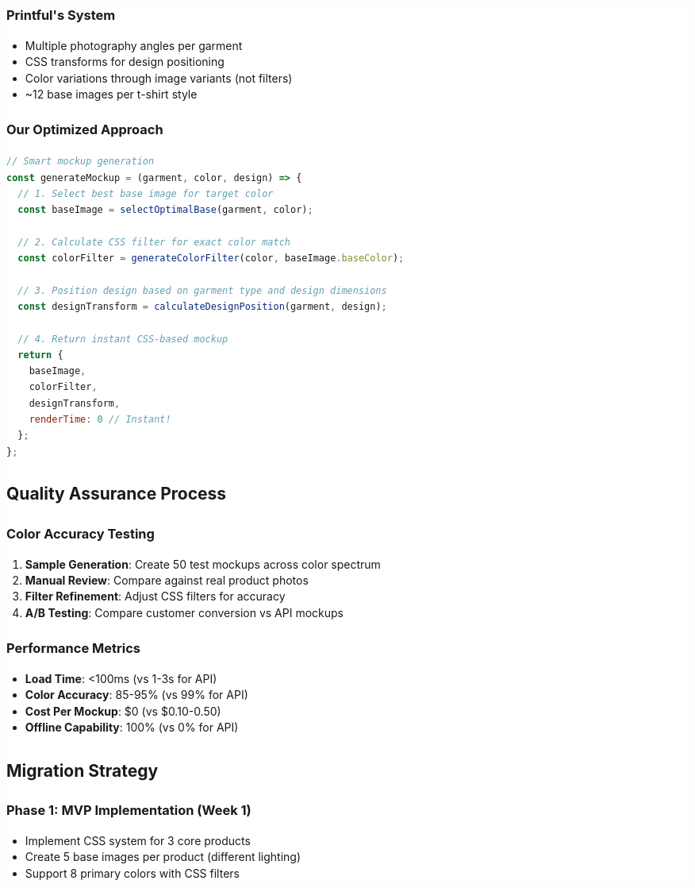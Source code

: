 ### Printful's System  
- Multiple photography angles per garment
- CSS transforms for design positioning
- Color variations through image variants (not filters)
- ~12 base images per t-shirt style

### Our Optimized Approach
```javascript
// Smart mockup generation
const generateMockup = (garment, color, design) => {
  // 1. Select best base image for target color
  const baseImage = selectOptimalBase(garment, color);
  
  // 2. Calculate CSS filter for exact color match
  const colorFilter = generateColorFilter(color, baseImage.baseColor);
  
  // 3. Position design based on garment type and design dimensions
  const designTransform = calculateDesignPosition(garment, design);
  
  // 4. Return instant CSS-based mockup
  return {
    baseImage,
    colorFilter,
    designTransform,
    renderTime: 0 // Instant!
  };
};
```

## Quality Assurance Process

### Color Accuracy Testing
1. **Sample Generation**: Create 50 test mockups across color spectrum
2. **Manual Review**: Compare against real product photos
3. **Filter Refinement**: Adjust CSS filters for accuracy
4. **A/B Testing**: Compare customer conversion vs API mockups

### Performance Metrics
- **Load Time**: <100ms (vs 1-3s for API)
- **Color Accuracy**: 85-95% (vs 99% for API)
- **Cost Per Mockup**: $0 (vs $0.10-0.50)
- **Offline Capability**: 100% (vs 0% for API)

## Migration Strategy

### Phase 1: MVP Implementation (Week 1)
- Implement CSS system for 3 core products
- Create 5 base images per product (different lighting)
- Support 8 primary colors with CSS filters
